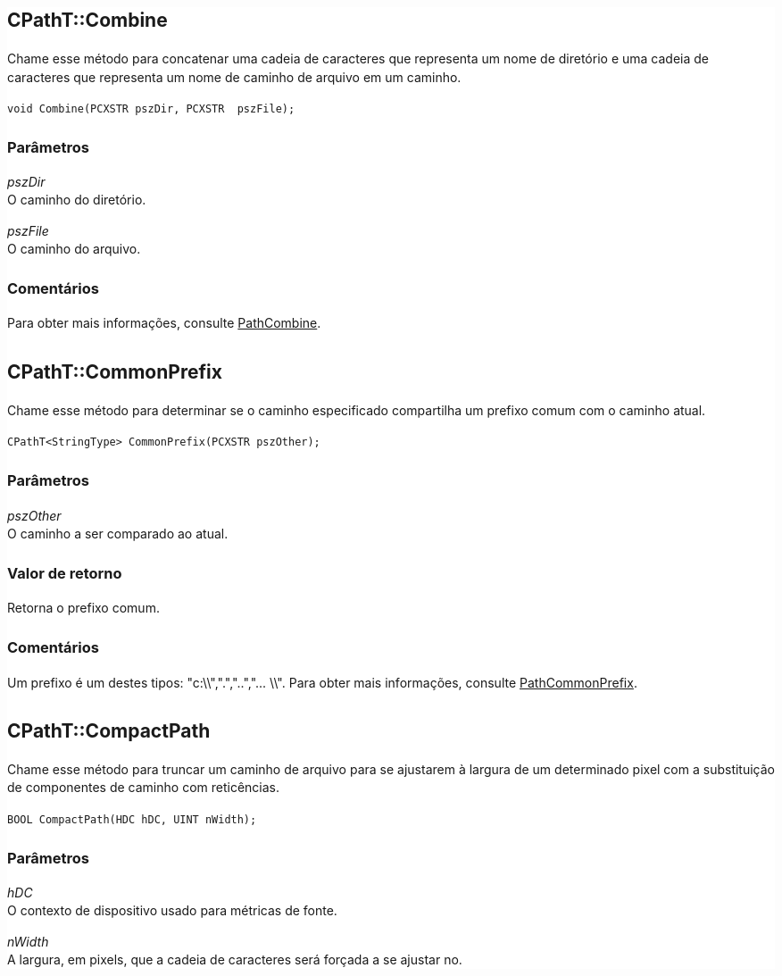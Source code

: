 ##  <a name="combine"></a>  CPathT::Combine  
 Chame esse método para concatenar uma cadeia de caracteres que representa um nome de diretório e uma cadeia de caracteres que representa um nome de caminho de arquivo em um caminho.  
  
```
void Combine(PCXSTR pszDir, PCXSTR  pszFile);
```  
  
### <a name="parameters"></a>Parâmetros  
 *pszDir*  
 O caminho do diretório.  
  
 *pszFile*  
 O caminho do arquivo.  
  
### <a name="remarks"></a>Comentários  
 Para obter mais informações, consulte [PathCombine](/windows/desktop/api/shlwapi/nf-shlwapi-pathcombinea).  
  
##  <a name="commonprefix"></a>  CPathT::CommonPrefix  
 Chame esse método para determinar se o caminho especificado compartilha um prefixo comum com o caminho atual.  
  
```
CPathT<StringType> CommonPrefix(PCXSTR pszOther);
```  
  
### <a name="parameters"></a>Parâmetros  
 *pszOther*  
 O caminho a ser comparado ao atual.  
  
### <a name="return-value"></a>Valor de retorno  
 Retorna o prefixo comum.  
  
### <a name="remarks"></a>Comentários  
 Um prefixo é um destes tipos: "c:\\\\",".","..","... \\\\". Para obter mais informações, consulte [PathCommonPrefix](/windows/desktop/api/shlwapi/nf-shlwapi-pathcommonprefixa).  
  
##  <a name="compactpath"></a>  CPathT::CompactPath  
 Chame esse método para truncar um caminho de arquivo para se ajustarem à largura de um determinado pixel com a substituição de componentes de caminho com reticências.  
  
```
BOOL CompactPath(HDC hDC, UINT nWidth);
```  
  
### <a name="parameters"></a>Parâmetros  
 *hDC*  
 O contexto de dispositivo usado para métricas de fonte.  
  
 *nWidth*  
 A largura, em pixels, que a cadeia de caracteres será forçada a se ajustar no.  
  